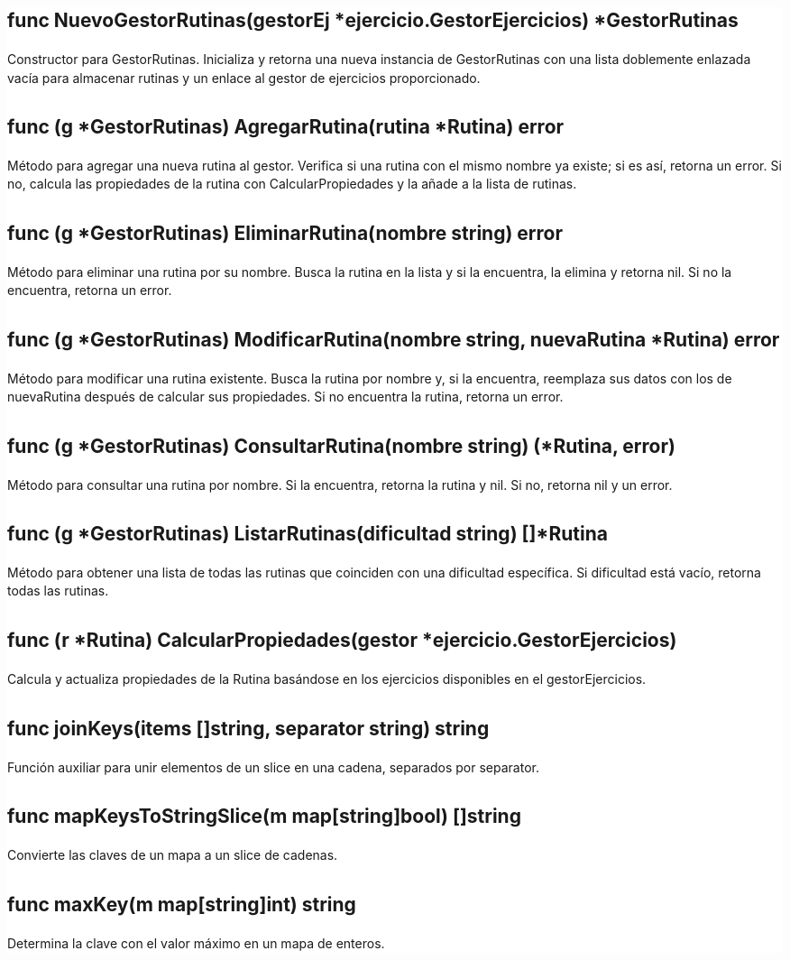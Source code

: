## func NuevoGestorRutinas(gestorEj *ejercicio.GestorEjercicios) *GestorRutinas
Constructor para GestorRutinas. Inicializa y retorna una nueva instancia de GestorRutinas con una lista doblemente enlazada vacía para almacenar rutinas y un enlace al gestor de ejercicios proporcionado.

## func (g *GestorRutinas) AgregarRutina(rutina *Rutina) error
Método para agregar una nueva rutina al gestor. Verifica si una rutina con el mismo nombre ya existe; si es así, retorna un error. Si no, calcula las propiedades de la rutina con CalcularPropiedades y la añade a la lista de rutinas.

## func (g *GestorRutinas) EliminarRutina(nombre string) error
Método para eliminar una rutina por su nombre. Busca la rutina en la lista y si la encuentra, la elimina y retorna nil. Si no la encuentra, retorna un error.

## func (g *GestorRutinas) ModificarRutina(nombre string, nuevaRutina *Rutina) error
Método para modificar una rutina existente. Busca la rutina por nombre y, si la encuentra, reemplaza sus datos con los de nuevaRutina después de calcular sus propiedades. Si no encuentra la rutina, retorna un error.

## func (g *GestorRutinas) ConsultarRutina(nombre string) (*Rutina, error)
Método para consultar una rutina por nombre. Si la encuentra, retorna la rutina y nil. Si no, retorna nil y un error.

## func (g *GestorRutinas) ListarRutinas(dificultad string) []*Rutina
Método para obtener una lista de todas las rutinas que coinciden con una dificultad específica. Si dificultad está vacío, retorna todas las rutinas.

## func (r *Rutina) CalcularPropiedades(gestor *ejercicio.GestorEjercicios)
Calcula y actualiza propiedades de la Rutina basándose en los ejercicios disponibles en el gestorEjercicios.

## func joinKeys(items []string, separator string) string
Función auxiliar para unir elementos de un slice en una cadena, separados por separator.

## func mapKeysToStringSlice(m map[string]bool) []string
Convierte las claves de un mapa a un slice de cadenas.

## func maxKey(m map[string]int) string
Determina la clave con el valor máximo en un mapa de enteros.
